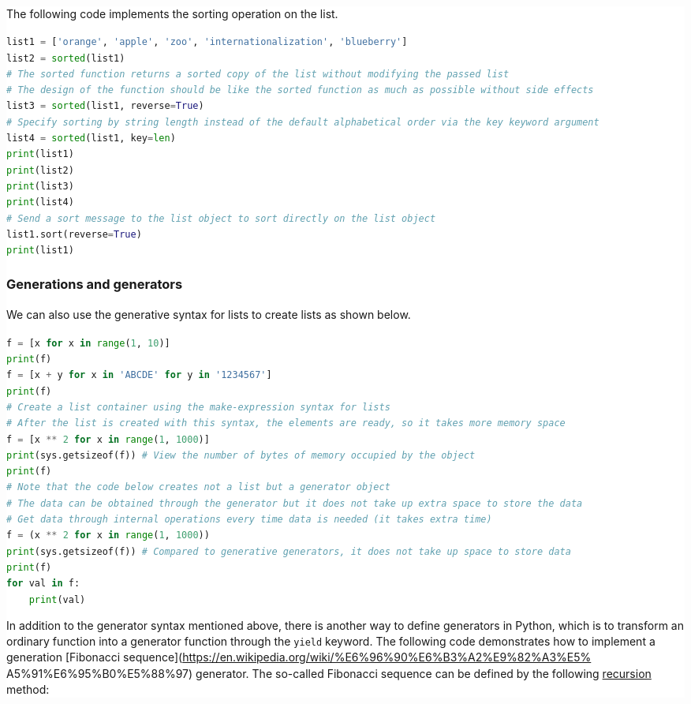 The following code implements the sorting operation on the list.

````Python
list1 = ['orange', 'apple', 'zoo', 'internationalization', 'blueberry']
list2 = sorted(list1)
# The sorted function returns a sorted copy of the list without modifying the passed list
# The design of the function should be like the sorted function as much as possible without side effects
list3 = sorted(list1, reverse=True)
# Specify sorting by string length instead of the default alphabetical order via the key keyword argument
list4 = sorted(list1, key=len)
print(list1)
print(list2)
print(list3)
print(list4)
# Send a sort message to the list object to sort directly on the list object
list1.sort(reverse=True)
print(list1)
````

### Generations and generators

We can also use the generative syntax for lists to create lists as shown below.

````Python
f = [x for x in range(1, 10)]
print(f)
f = [x + y for x in 'ABCDE' for y in '1234567']
print(f)
# Create a list container using the make-expression syntax for lists
# After the list is created with this syntax, the elements are ready, so it takes more memory space
f = [x ** 2 for x in range(1, 1000)]
print(sys.getsizeof(f)) # View the number of bytes of memory occupied by the object
print(f)
# Note that the code below creates not a list but a generator object
# The data can be obtained through the generator but it does not take up extra space to store the data
# Get data through internal operations every time data is needed (it takes extra time)
f = (x ** 2 for x in range(1, 1000))
print(sys.getsizeof(f)) # Compared to generative generators, it does not take up space to store data
print(f)
for val in f:
    print(val)
````

In addition to the generator syntax mentioned above, there is another way to define generators in Python, which is to transform an ordinary function into a generator function through the `yield` keyword. The following code demonstrates how to implement a generation [Fibonacci sequence](https://en.wikipedia.org/wiki/%E6%96%90%E6%B3%A2%E9%82%A3%E5% A5%91%E6%95%B0%E5%88%97) generator. The so-called Fibonacci sequence can be defined by the following [recursion](https://zh.wikipedia.org/wiki/%E9%80%92%E5%BD%92) method:
